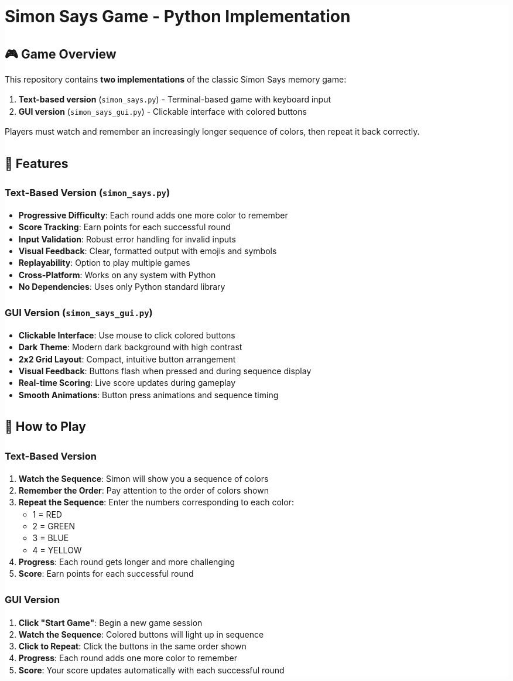 # Simon Says Game - Python Implementation

## 🎮 Game Overview

This repository contains **two implementations** of the classic Simon Says memory game:

1. **Text-based version** (`simon_says.py`) - Terminal-based game with keyboard input
2. **GUI version** (`simon_says_gui.py`) - Clickable interface with colored buttons

Players must watch and remember an increasingly longer sequence of colors, then repeat it back correctly.

## 🚀 Features

### Text-Based Version (`simon_says.py`)
- **Progressive Difficulty**: Each round adds one more color to remember
- **Score Tracking**: Earn points for each successful round
- **Input Validation**: Robust error handling for invalid inputs
- **Visual Feedback**: Clear, formatted output with emojis and symbols
- **Replayability**: Option to play multiple games
- **Cross-Platform**: Works on any system with Python
- **No Dependencies**: Uses only Python standard library

### GUI Version (`simon_says_gui.py`)
- **Clickable Interface**: Use mouse to click colored buttons
- **Dark Theme**: Modern dark background with high contrast
- **2x2 Grid Layout**: Compact, intuitive button arrangement
- **Visual Feedback**: Buttons flash when pressed and during sequence display
- **Real-time Scoring**: Live score updates during gameplay
- **Smooth Animations**: Button press animations and sequence timing

## 🎯 How to Play

### Text-Based Version
1. **Watch the Sequence**: Simon will show you a sequence of colors
2. **Remember the Order**: Pay attention to the order of colors shown
3. **Repeat the Sequence**: Enter the numbers corresponding to each color:
   - 1 = RED
   - 2 = GREEN
   - 3 = BLUE
   - 4 = YELLOW
4. **Progress**: Each round gets longer and more challenging
5. **Score**: Earn points for each successful round

### GUI Version
1. **Click "Start Game"**: Begin a new game session
2. **Watch the Sequence**: Colored buttons will light up in sequence
3. **Click to Repeat**: Click the buttons in the same order shown
4. **Progress**: Each round adds one more color to remember
5. **Score**: Your score updates automatically with each successful round

